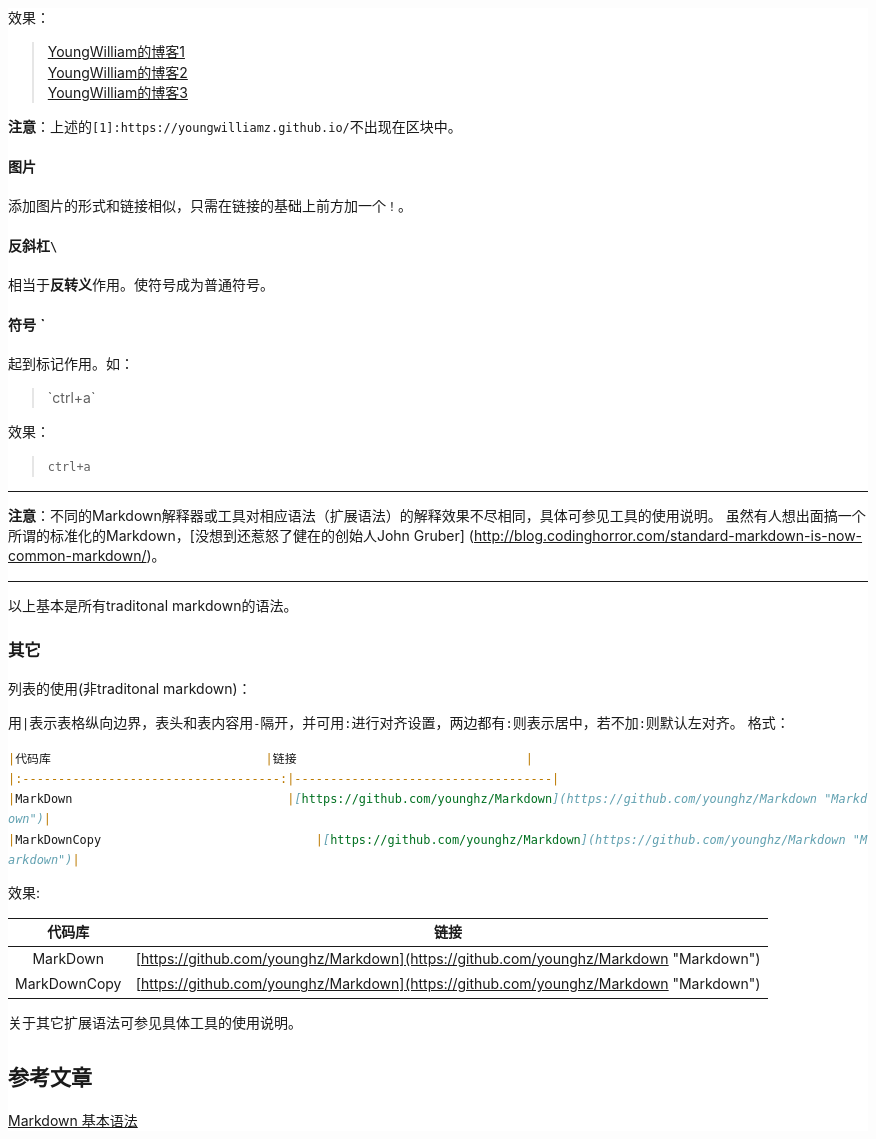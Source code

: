 效果：
> [YoungWilliam的博客1][1]    
> [YoungWilliam的博客2][2]    
> [YoungWilliam的博客3][2]    

[1]:https://youngwilliamz.github.io/
[2]:https://youngwilliamz.github.io/

**注意**：上述的`[1]:https://youngwilliamz.github.io/`不出现在区块中。

#### 图片
添加图片的形式和链接相似，只需在链接的基础上前方加一个`！`。

#### 反斜杠`\`
相当于**反转义**作用。使符号成为普通符号。

#### 符号 *\`*
起到标记作用。如：
>\`ctrl+a\`

效果：
>`ctrl+a`    


****
**注意**：不同的Markdown解释器或工具对相应语法（扩展语法）的解释效果不尽相同，具体可参见工具的使用说明。
虽然有人想出面搞一个所谓的标准化的Markdown，[没想到还惹怒了健在的创始人John Gruber]
(http://blog.codinghorror.com/standard-markdown-is-now-common-markdown/)。
****
以上基本是所有traditonal markdown的语法。

### 其它
列表的使用(非traditonal markdown)：

用`|`表示表格纵向边界，表头和表内容用`-`隔开，并可用`:`进行对齐设置，两边都有`:`则表示居中，若不加`:`则默认左对齐。
格式：

``` md
|代码库                              |链接                                |
|:------------------------------------:|------------------------------------|
|MarkDown                              |[https://github.com/younghz/Markdown](https://github.com/younghz/Markdown "Markdown")|
|MarkDownCopy                              |[https://github.com/younghz/Markdown](https://github.com/younghz/Markdown "Markdown")|
```

效果:

|代码库                              |链接                                |
|:------------------------------------:|------------------------------------|
|MarkDown                              |[https://github.com/younghz/Markdown](https://github.com/younghz/Markdown "Markdown")|
|MarkDownCopy                              |[https://github.com/younghz/Markdown](https://github.com/younghz/Markdown "Markdown")|


关于其它扩展语法可参见具体工具的使用说明。

## 参考文章
[Markdown 基本语法](https://younghz.github.io/Markdown/)